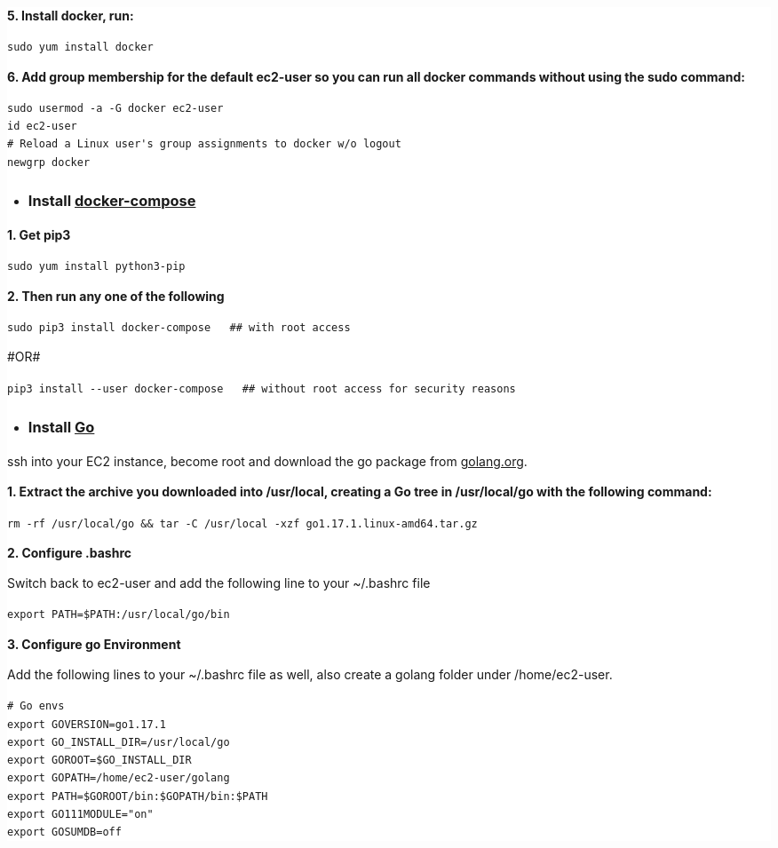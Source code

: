 <b>5. Install docker, run:</b>

```
sudo yum install docker
```

<b>6. Add group membership for the default ec2-user so you can run all docker commands without using the sudo command:</b>

```
sudo usermod -a -G docker ec2-user
id ec2-user
# Reload a Linux user's group assignments to docker w/o logout
newgrp docker
```


- ### Install [docker-compose](https://www.cyberciti.biz/faq/how-to-install-docker-on-amazon-linux-2/)

<b>1. Get pip3</b>

```
sudo yum install python3-pip
```

<b>2. Then run any one of the following</b>

```
sudo pip3 install docker-compose   ## with root access
```
#OR#

```
pip3 install --user docker-compose   ## without root access for security reasons
```
- ### Install [Go](https://go.dev/doc/install)

ssh into your EC2 instance, become root and download the go package from [golang.org](https://go.dev/doc/install).

<b>1. Extract the archive you downloaded into /usr/local, creating a Go tree in /usr/local/go with the following command:</b>

```
rm -rf /usr/local/go && tar -C /usr/local -xzf go1.17.1.linux-amd64.tar.gz
```

<b>2. Configure .bashrc</b>

Switch back to ec2-user and add the following line to your ~/.bashrc file

```
export PATH=$PATH:/usr/local/go/bin
```

<b>3. Configure go Environment</b>

Add the following lines to your ~/.bashrc file as well, also create a golang folder under /home/ec2-user.

```
# Go envs
export GOVERSION=go1.17.1
export GO_INSTALL_DIR=/usr/local/go
export GOROOT=$GO_INSTALL_DIR
export GOPATH=/home/ec2-user/golang
export PATH=$GOROOT/bin:$GOPATH/bin:$PATH
export GO111MODULE="on"
export GOSUMDB=off
```
